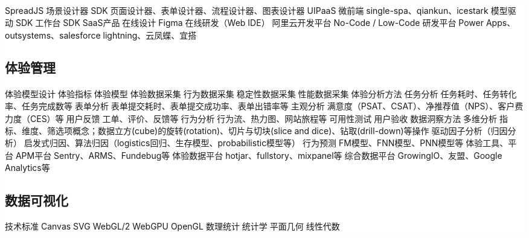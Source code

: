 SpreadJS
场景设计器 SDK
页面设计器、表单设计器、流程设计器、图表设计器
UIPaaS
微前端
single-spa、qiankun、icestark
模型驱动 SDK
工作台 SDK
SaaS产品
在线设计
Figma
在线研发（Web IDE）
阿里云开发平台
No-Code / Low-Code 研发平台
Power Apps、outsystems、salesforce lightning、云凤蝶、宜搭
## 体验管理
体验模型设计
体验指标
体验模型
体验数据采集
行为数据采集
稳定性数据采集
性能数据采集
体验分析方法
任务分析
任务耗时、任务转化率、任务完成数等
表单分析
表单提交耗时、表单提交成功率、表单出错率等
主观分析
满意度（PSAT、CSAT）、净推荐值（NPS）、客户费力度（CES）等
用户反馈
工单、评价、反馈等
行为分析
行为流、热力图、网站旅程等
可用性测试
用户验收
数据洞察方法
多维分析
指标、维度、筛选项概念；数据立方(cube)的旋转(rotation)、切片与切块(slice and dice)、钻取(drill-down)等操作
驱动因子分析（归因分析）
启发式归因、算法归因（logistics回归、生存模型、probabilistic模型等）
行为预测
FM模型、FNN模型、PNN模型等
体验工具、平台
APM平台
Sentry、ARMS、Fundebug等
体验数据平台
hotjar、fullstory、mixpanel等
综合数据平台
GrowingIO、友盟、Google Analytics等
## 数据可视化
技术标准
Canvas
SVG
WebGL/2
WebGPU
OpenGL
数理统计
统计学
平面几何
线性代数
